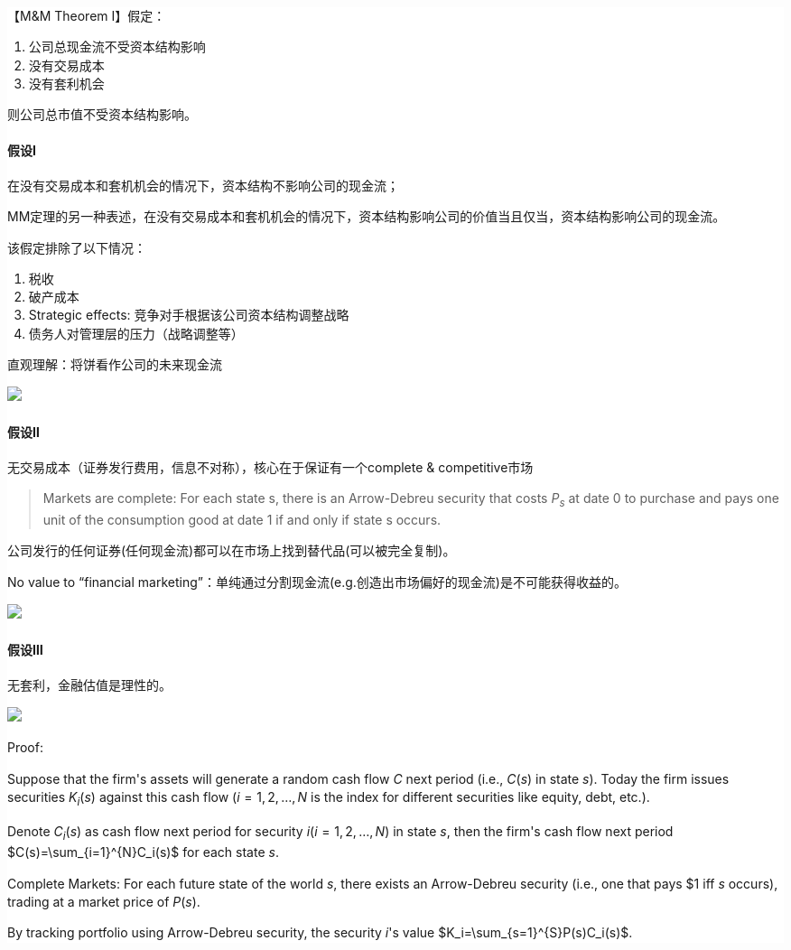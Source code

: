 【M&M Theorem Ⅰ】假定：

1. 公司总现金流不受资本结构影响
2. 没有交易成本
3. 没有套利机会

则公司总市值不受资本结构影响。

#### 假设Ⅰ

在没有交易成本和套机机会的情况下，资本结构不影响公司的现金流；

MM定理的另一种表述，在没有交易成本和套机机会的情况下，资本结构影响公司的价值当且仅当，资本结构影响公司的现金流。

该假定排除了以下情况：

1. 税收
2. 破产成本
3. Strategic effects: 竞争对手根据该公司资本结构调整战略
4. 债务人对管理层的压力（战略调整等）

直观理解：将饼看作公司的未来现金流

![](https://cdn.jsdelivr.net/gh/Henrry-Wu/FigBed/Figs/image1.png)

#### 假设Ⅱ

无交易成本（证券发行费用，信息不对称），核心在于保证有一个complete & competitive市场

>  Markets are complete: For each state s, there is an Arrow-Debreu security that costs $P_s$ at date 0 to purchase and pays one unit of the consumption good at date 1 if and only if state s occurs.

公司发行的任何证券(任何现金流)都可以在市场上找到替代品(可以被完全复制)。

No value to “financial marketing”：单纯通过分割现金流(e.g.创造出市场偏好的现金流)是不可能获得收益的。

![](https://cdn.jsdelivr.net/gh/Henrry-Wu/FigBed/Figs/image-20200409125709932.png)

#### 假设Ⅲ

无套利，金融估值是理性的。

![](https://cdn.jsdelivr.net/gh/Henrry-Wu/FigBed/Figs/20200409193604.png)

Proof:

Suppose that the firm's assets will generate a random cash flow $C$ next period (i.e., $C(s)$ in state $s$). Today the firm issues securities $K_{i}(s)$ against this cash flow $(i=1,2, \dots, N$ is the index for different securities like equity, debt, etc.). 

Denote $C_i(s)$ as cash flow next period for security $i(i=1,2,\ldots,N)$ in state $s$, then the firm's cash flow next period $C(s)=\sum_{i=1}^{N}C_i(s)$ for each state $s$.

Complete Markets: For each future state of the world $s,$ there exists an Arrow-Debreu security (i.e., one that pays $\$ 1$ iff $s$ occurs), trading at a market price of $P(s)$. 

By tracking portfolio using Arrow-Debreu security, the security $i$'s value $K_i=\sum_{s=1}^{S}P(s)C_i(s)$.
